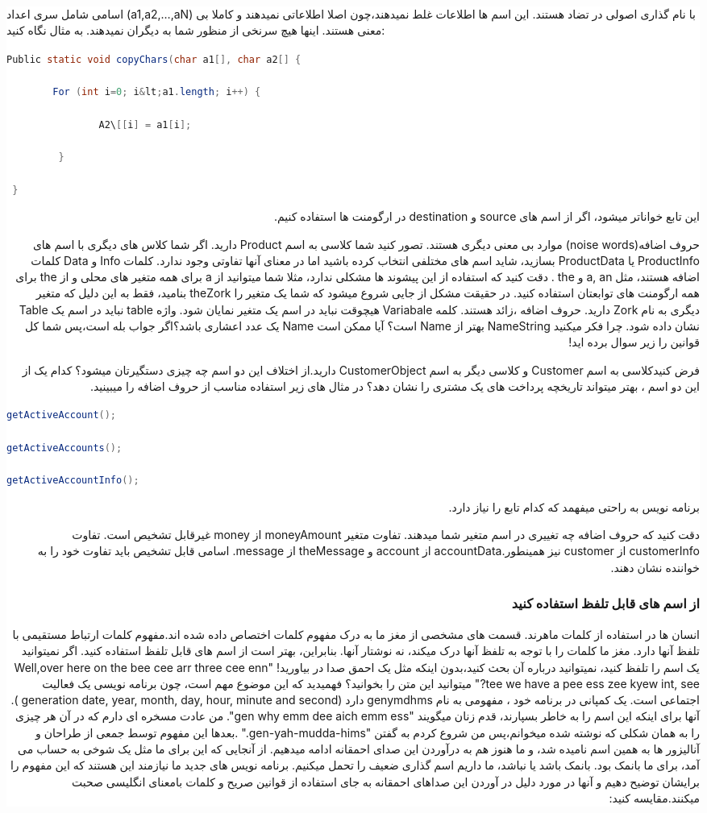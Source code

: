  اسامی شامل سری اعداد \(a1,a2,…,aN\) با نام گذاری اصولی در تضاد هستند. این اسم ها اطلاعات غلط نمیدهند،چون اصلا اطلاعاتی نمیدهند و کاملا بی معنی هستند. اینها هیچ سرنخی از منظور شما به دیگران نمیدهند. به مثال نگاه کنید:
 </div>
 
```java
Public static void copyChars(char a1[], char a2[] { 

        For (int i=0; i&lt;a1.length; i++) { 

                A2\[[i] = a1[i];

         }

 }
```

<div dir="rtl">
این تابع خواناتر میشود، اگر از اسم های source و destination در ارگومنت ها استفاده کنیم. 

حروف اضافه\(noise words\) موارد بی معنی دیگری هستند. تصور کنید شما کلاسی به اسم Product دارید. اگر شما کلاس های دیگری با اسم های ProductInfo یا ProductData بسازید، شاید اسم های مختلفی انتخاب کرده باشید اما در معنای آنها تفاوتی وجود ندارد. کلمات Info و Data کلمات اضافه هستند، مثل a, an و the . دقت کنید که استفاده از این پیشوند ها مشکلی ندارد، مثلا شما میتوانید از a برای همه متغیر های محلی و از the برای همه ارگومنت های توابعتان استفاده کنید. در حقیقت مشکل از جایی شروع میشود که شما یک متغیر را theZork بنامید، فقط به این دلیل که متغیر دیگری به نام Zork دارید. حروف اضافه ،زائد هستند. کلمه Variabale هیچوقت نباید در اسم یک متغیر نمایان شود. واژه table نباید در اسم یک Table نشان داده شود. چرا فکر میکنید NameString بهتر از Name است؟ آیا ممکن است Name یک عدد اعشاری باشد؟اگر جواب بله است،پس شما کل قوانین را زیر سوال برده اید! 

فرض کنیدکلاسی به اسم Customer و کلاسی دیگر به اسم CustomerObject دارید.از اختلاف این دو اسم چه چیزی دستگیرتان میشود؟ کدام یک از این دو اسم ، بهتر میتواند تاریخچه پرداخت های یک مشتری را نشان دهد؟ در مثال های زیر استفاده مناسب از حروف اضافه را میبینید.
</div>

```java
getActiveAccount(); 

getActiveAccounts(); 

getActiveAccountInfo();
```

<div dir="rtl">
برنامه نویس به راحتی میفهمد که کدام تابع را نیاز دارد.

دقت کنید که حروف اضافه چه تغییری در اسم متغیر شما میدهند. تفاوت متغیر moneyAmount از money غیرقابل تشخیص است. تفاوت customerInfo از customer نیز همینطور.accountData از account و theMessage از message. اسامی قابل تشخیص باید تفاوت خود را به خواننده نشان دهند.

### از اسم های قابل تلفظ استفاده کنید

انسان ها در استفاده از کلمات ماهرند. قسمت های مشخصی از مغز ما به درک مفهوم کلمات اختصاص داده شده اند.مفهوم کلمات ارتباط مستقیمی با تلفظ آنها دارد. مغز ما کلمات را با توجه به تلفظ آنها درک میکند، نه نوشتار آنها. بنابراین، بهتر است از اسم های قابل تلفظ استفاده کنید. اگر نمیتوانید یک اسم را تلفظ کنید، نمیتوانید درباره آن بحث کنید،بدون اینکه مثل یک احمق صدا در بیاورید! "Well,over here on the bee cee arr three cee enn tee we have a pee ess zee kyew int, see?" میتوانید این متن را بخوانید؟ فهمیدید که این موضوع مهم است، چون برنامه نویسی یک فعالیت اجتماعی است. یک کمپانی در برنامه خود ، مفهومی به نام genymdhms دارد \(generation date, year, month, day, hour, minute and second \). آنها برای اینکه این اسم را به خاطر بسپارند، قدم زنان میگویند "gen why emm dee aich emm ess". من عادت مسخره ای دارم که در آن هر چیزی را به همان شکلی که نوشته شده میخوانم،پس من شروع کردم به گفتن "gen-yah-mudda-hims." .بعدها این مفهوم توسط جمعی از طراحان و آنالیزور ها به همین اسم نامیده شد، و ما هنوز هم به درآوردن این صدای احمقانه ادامه میدهیم. از آنجایی که این برای ما مثل یک شوخی به حساب می آمد، برای ما بانمک بود. بانمک باشد یا نباشد، ما داریم اسم گذاری ضعیف را تحمل میکنیم. برنامه نویس های جدید ما نیازمند این هستند که این مفهوم را برایشان توضیح دهیم و آنها در مورد دلیل در آوردن این صداهای احمقانه به جای استفاده از قوانین صریح و کلمات بامعنای انگلیسی صحبت میکنند.مقایسه کنید:
</div>

